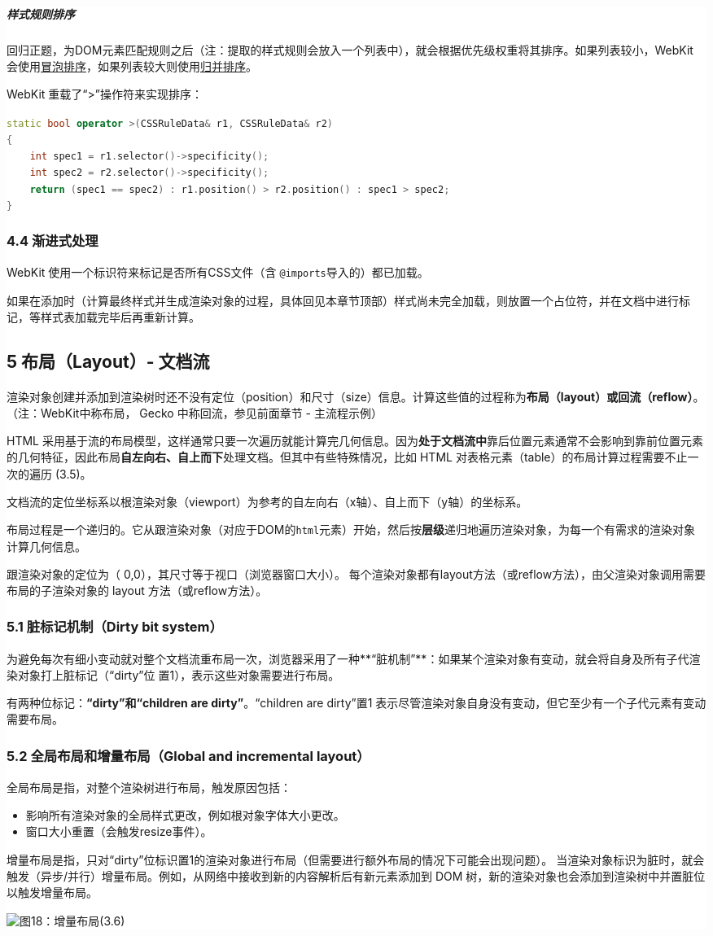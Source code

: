 ##### 样式规则排序

回归正题，为DOM元素匹配规则之后（注：提取的样式规则会放入一个列表中），就会根据优先级权重将其排序。如果列表较小，WebKit 会使用[冒泡排序](https://zh.wikipedia.org/wiki/%E5%86%92%E6%B3%A1%E6%8E%92%E5%BA%8F)，如果列表较大则使用[归并排序](https://zh.wikipedia.org/wiki/%E5%BD%92%E5%B9%B6%E6%8E%92%E5%BA%8F)。

WebKit 重载了“>”操作符来实现排序：

```c++
static bool operator >(CSSRuleData& r1, CSSRuleData& r2)
{
    int spec1 = r1.selector()->specificity();
    int spec2 = r2.selector()->specificity();
    return (spec1 == spec2) : r1.position() > r2.position() : spec1 > spec2;
}
```

### 4.4 渐进式处理

WebKit 使用一个标识符来标记是否所有CSS文件（含 `@imports`导入的）都已加载。

如果在添加时（计算最终样式并生成渲染对象的过程，具体回见本章节顶部）样式尚未完全加载，则放置一个占位符，并在文档中进行标记，等样式表加载完毕后再重新计算。

## 5 布局（Layout）- 文档流

渲染对象创建并添加到渲染树时还不没有定位（position）和尺寸（size）信息。计算这些值的过程称为**布局（layout）**或**回流（reflow）**。（注：WebKit中称布局， Gecko 中称回流，参见前面章节 - 主流程示例）

HTML 采用基于流的布局模型，这样通常只要一次遍历就能计算完几何信息。因为**处于文档流中**靠后位置元素通常不会影响到靠前位置元素的几何特征，因此布局**自左向右、自上而下**处理文档。但其中有些特殊情况，比如 HTML 对表格元素（table）的布局计算过程需要不止一次的遍历 (3.5)。

文档流的定位坐标系以根渲染对象（viewport）为参考的自左向右（x轴）、自上而下（y轴）的坐标系。

布局过程是一个递归的。它从跟渲染对象（对应于DOM的`html`元素）开始，然后按**层级**递归地遍历渲染对象，为每一个有需求的渲染对象计算几何信息。

跟渲染对象的定位为（ 0,0），其尺寸等于视口（浏览器窗口大小）。
每个渲染对象都有layout方法（或reflow方法），由父渲染对象调用需要布局的子渲染对象的 layout 方法（或reflow方法）。

### 5.1 脏标记机制（Dirty bit system）

为避免每次有细小变动就对整个文档流重布局一次，浏览器采用了一种**“脏机制”**：如果某个渲染对象有变动，就会将自身及所有子代渲染对象打上脏标记（“dirty”位 置1），表示这些对象需要进行布局。

有两种位标记：**“dirty”**和**“children are dirty”**。“children are dirty”置1 表示尽管渲染对象自身没有变动，但它至少有一个子代元素有变动需要布局。

### 5.2 全局布局和增量布局（Global and incremental layout）

全局布局是指，对整个渲染树进行布局，触发原因包括：

- 影响所有渲染对象的全局样式更改，例如根对象字体大小更改。
- 窗口大小重置（会触发resize事件）。

增量布局是指，只对“dirty”位标识置1的渲染对象进行布局（但需要进行额外布局的情况下可能会出现问题）。 
当渲染对象标识为脏时，就会触发（异步/并行）增量布局。例如，从网络中接收到新的内容解析后有新元素添加到 DOM 树，新的渲染对象也会添加到渲染树中并置脏位以触发增量布局。

![图18：增量布局(3.6)](https://www.html5rocks.com/en/tutorials/internals/howbrowserswork/reflow.png)
